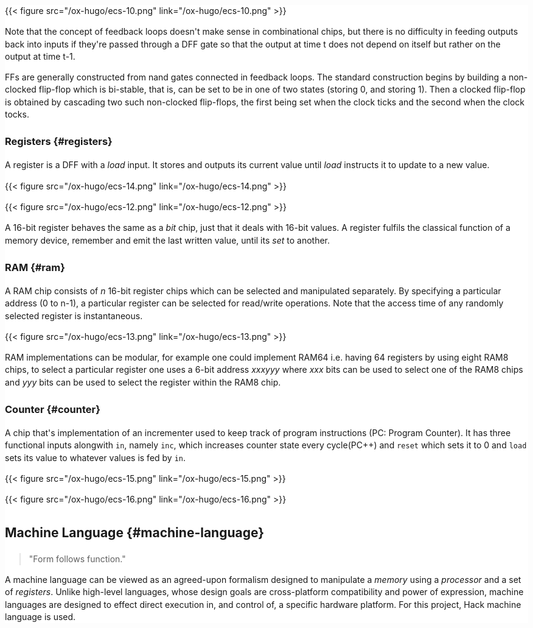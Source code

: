 {{< figure src="/ox-hugo/ecs-10.png" link="/ox-hugo/ecs-10.png" >}}

Note that the concept of feedback loops doesn't make sense in combinational chips, but there is no difficulty in feeding outputs back into inputs if they're passed through a DFF gate so that the output at time t does not depend on itself but rather on the output at time t-1.

FFs are generally constructed from nand gates connected in feedback loops. The standard construction begins by building a non-clocked flip-flop which is bi-stable, that is, can be set to be in one of two states (storing 0, and storing 1). Then a clocked flip-flop is obtained by cascading two such non-clocked flip-flops, the first
being set when the clock ticks and the second when the clock tocks.


### Registers {#registers}

A register is a DFF with a _load_ input. It stores and outputs its current value until _load_ instructs it to update to a new value.

{{< figure src="/ox-hugo/ecs-14.png" link="/ox-hugo/ecs-14.png" >}}

{{< figure src="/ox-hugo/ecs-12.png" link="/ox-hugo/ecs-12.png" >}}

A 16-bit register behaves the same as a _bit_ chip, just that it deals with 16-bit values. A register fulfils the classical function of a memory device, remember and emit the last written value, until its _set_ to another.


### RAM {#ram}

A RAM chip consists of _n_ 16-bit register chips which can be selected and manipulated separately. By specifying a particular address (0 to n-1), a particular register can be selected for read/write operations. Note that the access time of any randomly selected register is instantaneous.

{{< figure src="/ox-hugo/ecs-13.png" link="/ox-hugo/ecs-13.png" >}}

RAM implementations can be modular, for example one could implement RAM64 i.e. having 64 registers by using eight RAM8 chips, to select a particular register one uses a 6-bit address _xxxyyy_ where _xxx_ bits can be used to select one of the RAM8 chips and _yyy_ bits can be used to select the register within the RAM8 chip.


### Counter {#counter}

A chip that's implementation of an incrementer used to keep track of program instructions (PC: Program Counter). It has three functional inputs alongwith `in`, namely `inc`, which increases counter state every cycle(PC++) and `reset` which sets it to 0 and `load` sets its value to whatever values is fed by `in`.

{{< figure src="/ox-hugo/ecs-15.png" link="/ox-hugo/ecs-15.png" >}}

{{< figure src="/ox-hugo/ecs-16.png" link="/ox-hugo/ecs-16.png" >}}


## Machine Language {#machine-language}

> "Form follows function."

A machine language can be viewed as an agreed-upon formalism designed to manipulate a _memory_ using a _processor_ and a set of _registers_. Unlike high-level languages, whose design goals are cross-platform compatibility and power of expression, machine languages are designed to effect direct execution in, and control of, a specific hardware platform. For this project, Hack machine language is used.
